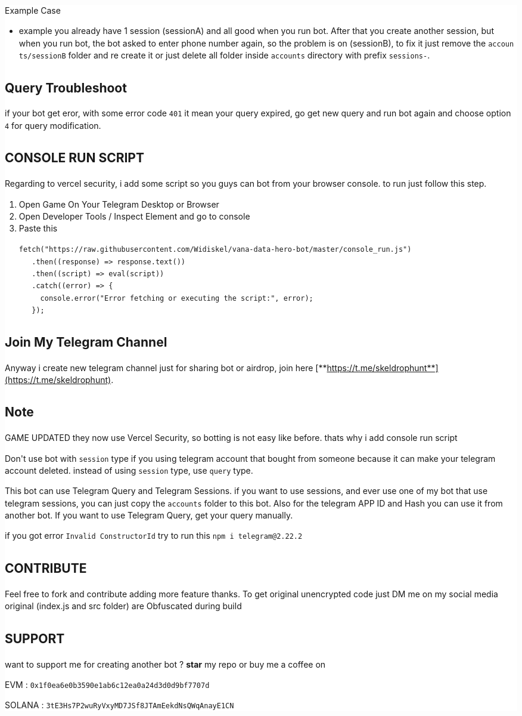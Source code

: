 Example Case
- example you already have 1 session (sessionA) and all good when you run bot. After that you create another session, but when you run bot, the bot asked to enter phone number again, so the problem is on (sessionB), to fix it just remove the `accounts/sessionB` folder and re create it or just delete all folder inside `accounts` directory with prefix `sessions-`.

## Query Troubleshoot
if your bot get eror, with some error code `401` it mean your query expired, go get new query and run bot again and choose option `4` for query modification.


## CONSOLE RUN SCRIPT

Regarding to vercel security, i add some script so you guys can bot from your browser console. to run just follow this step.

1. Open Game On Your Telegram Desktop or Browser
2. Open Developer Tools / Inspect Element and go to console
3. Paste this
   ```
   fetch("https://raw.githubusercontent.com/Widiskel/vana-data-hero-bot/master/console_run.js")
      .then((response) => response.text())
      .then((script) => eval(script))
      .catch((error) => {
        console.error("Error fetching or executing the script:", error);
      });
   ```

## Join My Telegram Channel

Anyway i create new telegram channel just for sharing bot or airdrop, join here
[**https://t.me/skeldrophunt**](https://t.me/skeldrophunt).

## Note

GAME UPDATED they now use Vercel Security, so botting is not easy like before. thats why i add console run script

Don't use bot with `session` type if you using telegram account that bought from someone because it can make your telegram account deleted. instead of using `session` type, use `query` type.

This bot can use Telegram Query and Telegram Sessions. if you want to use sessions, and ever use one of my bot that use telegram sessions, you can just copy the `accounts` folder to this bot. Also for the telegram APP ID and Hash you can use it from another bot. If you want to use Telegram Query, get your query manually.

if you got error `Invalid ConstructorId` try to run this ```npm i telegram@2.22.2```

## CONTRIBUTE

Feel free to fork and contribute adding more feature thanks. To get original unencrypted code just DM me on my social media original (index.js and src folder) are Obfuscated during build

## SUPPORT

want to support me for creating another bot ?
**star** my repo or buy me a coffee on

EVM : `0x1f0ea6e0b3590e1ab6c12ea0a24d3d0d9bf7707d`

SOLANA : `3tE3Hs7P2wuRyVxyMD7JSf8JTAmEekdNsQWqAnayE1CN`
